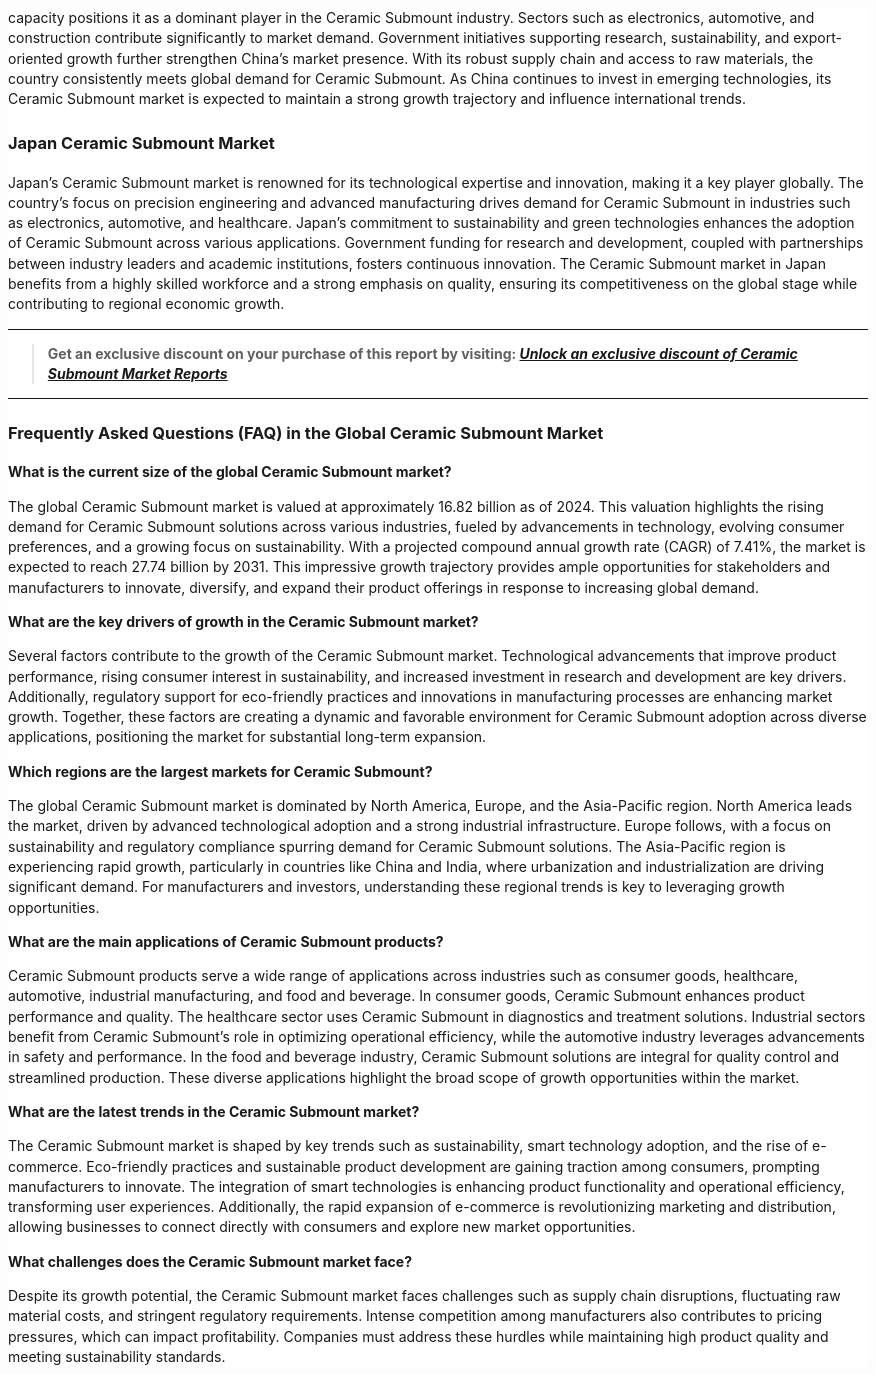 capacity positions it as a dominant player in the Ceramic Submount industry. Sectors such as electronics, automotive, and construction contribute significantly to market demand. Government initiatives supporting research, sustainability, and export-oriented growth further strengthen China&rsquo;s market presence. With its robust supply chain and access to raw materials, the country consistently meets global demand for Ceramic Submount. As China continues to invest in emerging technologies, its Ceramic Submount market is expected to maintain a strong growth trajectory and influence international trends.</p><h3>Japan Ceramic Submount Market</h3><p>Japan&rsquo;s Ceramic Submount market is renowned for its technological expertise and innovation, making it a key player globally. The country&rsquo;s focus on precision engineering and advanced manufacturing drives demand for Ceramic Submount in industries such as electronics, automotive, and healthcare. Japan&rsquo;s commitment to sustainability and green technologies enhances the adoption of Ceramic Submount across various applications. Government funding for research and development, coupled with partnerships between industry leaders and academic institutions, fosters continuous innovation. The Ceramic Submount market in Japan benefits from a highly skilled workforce and a strong emphasis on quality, ensuring its competitiveness on the global stage while contributing to regional economic growth.</p><hr /><blockquote><p><strong>Get an exclusive discount on your purchase of this report by visiting: <em><a href="://marketresearchpulse.com/ask-for-discount/65822?utm_source=Github&amp;utm_medium=861">Unlock an exclusive discount of Ceramic Submount Market Reports</a></em>&nbsp;</strong></p></blockquote><hr /><h3>Frequently Asked Questions (FAQ) in the Global Ceramic Submount Market</h3><p><strong>What is the current size of the global Ceramic Submount market?</strong></p><p>The global Ceramic Submount market is valued at approximately 16.82 billion as of 2024. This valuation highlights the rising demand for Ceramic Submount solutions across various industries, fueled by advancements in technology, evolving consumer preferences, and a growing focus on sustainability. With a projected compound annual growth rate (CAGR) of 7.41%, the market is expected to reach 27.74 billion by 2031. This impressive growth trajectory provides ample opportunities for stakeholders and manufacturers to innovate, diversify, and expand their product offerings in response to increasing global demand.</p><p><strong>What are the key drivers of growth in the Ceramic Submount market?</strong></p><p>Several factors contribute to the growth of the Ceramic Submount market. Technological advancements that improve product performance, rising consumer interest in sustainability, and increased investment in research and development are key drivers. Additionally, regulatory support for eco-friendly practices and innovations in manufacturing processes are enhancing market growth. Together, these factors are creating a dynamic and favorable environment for Ceramic Submount adoption across diverse applications, positioning the market for substantial long-term expansion.</p><p><strong>Which regions are the largest markets for Ceramic Submount?</strong></p><p>The global Ceramic Submount market is dominated by North America, Europe, and the Asia-Pacific region. North America leads the market, driven by advanced technological adoption and a strong industrial infrastructure. Europe follows, with a focus on sustainability and regulatory compliance spurring demand for Ceramic Submount solutions. The Asia-Pacific region is experiencing rapid growth, particularly in countries like China and India, where urbanization and industrialization are driving significant demand. For manufacturers and investors, understanding these regional trends is key to leveraging growth opportunities.</p><p><strong>What are the main applications of Ceramic Submount products?</strong></p><p>Ceramic Submount products serve a wide range of applications across industries such as consumer goods, healthcare, automotive, industrial manufacturing, and food and beverage. In consumer goods, Ceramic Submount enhances product performance and quality. The healthcare sector uses Ceramic Submount in diagnostics and treatment solutions. Industrial sectors benefit from Ceramic Submount&rsquo;s role in optimizing operational efficiency, while the automotive industry leverages advancements in safety and performance. In the food and beverage industry, Ceramic Submount solutions are integral for quality control and streamlined production. These diverse applications highlight the broad scope of growth opportunities within the market.</p><p><strong>What are the latest trends in the Ceramic Submount market?</strong></p><p>The Ceramic Submount market is shaped by key trends such as sustainability, smart technology adoption, and the rise of e-commerce. Eco-friendly practices and sustainable product development are gaining traction among consumers, prompting manufacturers to innovate. The integration of smart technologies is enhancing product functionality and operational efficiency, transforming user experiences. Additionally, the rapid expansion of e-commerce is revolutionizing marketing and distribution, allowing businesses to connect directly with consumers and explore new market opportunities.</p><p><strong>What challenges does the Ceramic Submount market face?</strong></p><p>Despite its growth potential, the Ceramic Submount market faces challenges such as supply chain disruptions, fluctuating raw material costs, and stringent regulatory requirements. Intense competition among manufacturers also contributes to pricing pressures, which can impact profitability. Companies must address these hurdles while maintaining high product quality and meeting sustainability standards.